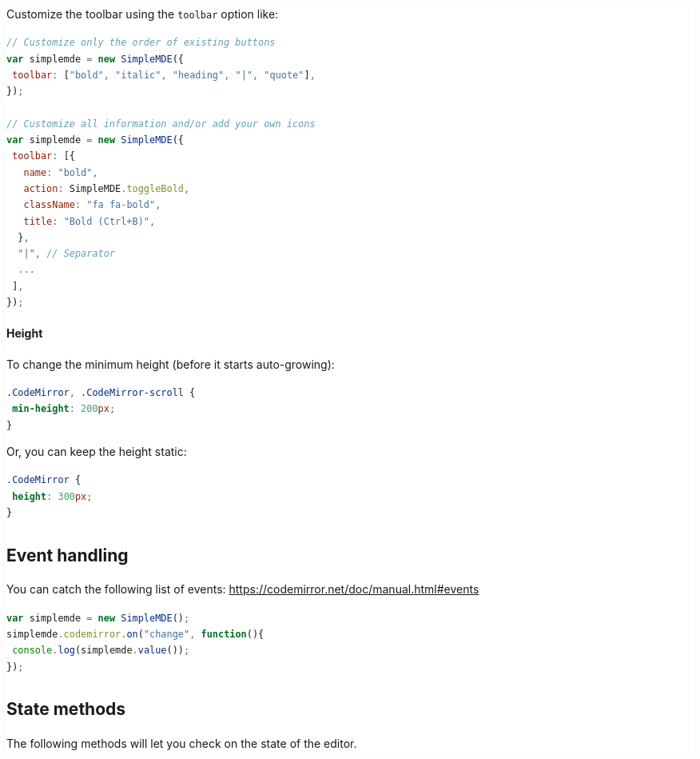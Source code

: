 Customize the toolbar using the `toolbar` option like:

```JavaScript
// Customize only the order of existing buttons
var simplemde = new SimpleMDE({
 toolbar: ["bold", "italic", "heading", "|", "quote"],
});

// Customize all information and/or add your own icons
var simplemde = new SimpleMDE({
 toolbar: [{
   name: "bold",
   action: SimpleMDE.toggleBold,
   className: "fa fa-bold",
   title: "Bold (Ctrl+B)",
  },
  "|", // Separator
  ...
 ],
});
```

#### Height

To change the minimum height (before it starts auto-growing):

```CSS
.CodeMirror, .CodeMirror-scroll {
 min-height: 200px;
}
```

Or, you can keep the height static:

```CSS
.CodeMirror {
 height: 300px;
}
```

## Event handling

You can catch the following list of events:
<https://codemirror.net/doc/manual.html#events>

```JavaScript
var simplemde = new SimpleMDE();
simplemde.codemirror.on("change", function(){
 console.log(simplemde.value());
});
```

## State methods

The following methods will let you check on the state of the editor.
